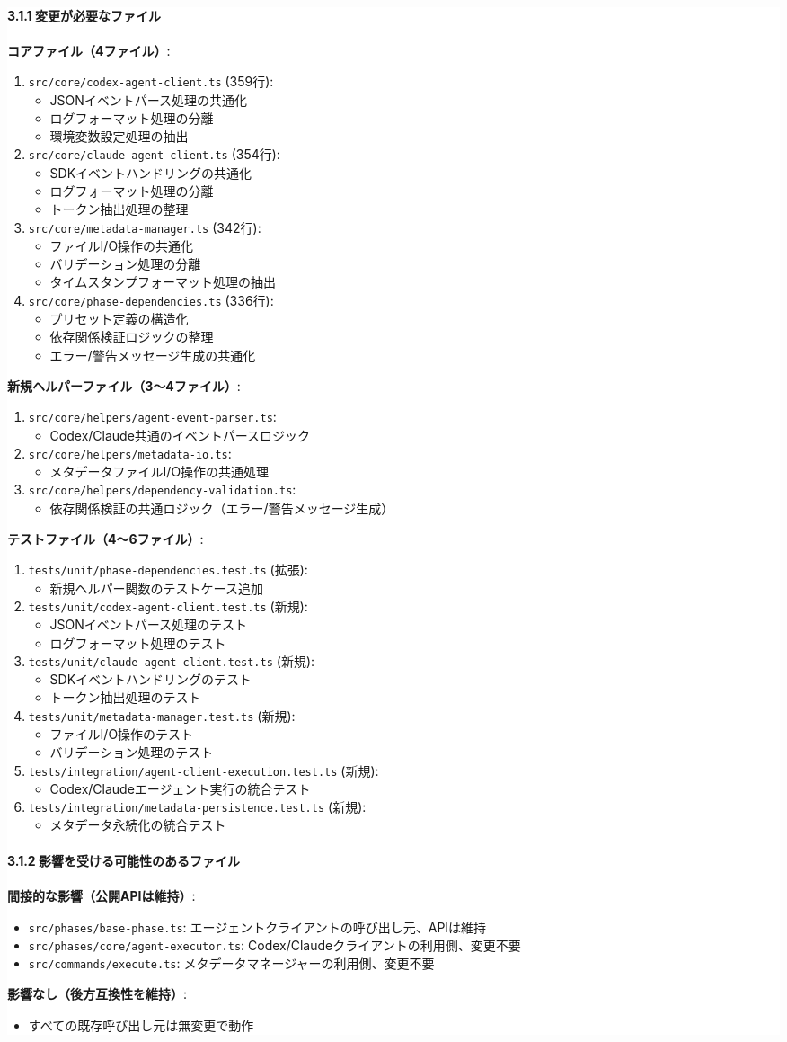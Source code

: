 #### 3.1.1 変更が必要なファイル

**コアファイル（4ファイル）**:
1. `src/core/codex-agent-client.ts` (359行):
   - JSONイベントパース処理の共通化
   - ログフォーマット処理の分離
   - 環境変数設定処理の抽出
2. `src/core/claude-agent-client.ts` (354行):
   - SDKイベントハンドリングの共通化
   - ログフォーマット処理の分離
   - トークン抽出処理の整理
3. `src/core/metadata-manager.ts` (342行):
   - ファイルI/O操作の共通化
   - バリデーション処理の分離
   - タイムスタンプフォーマット処理の抽出
4. `src/core/phase-dependencies.ts` (336行):
   - プリセット定義の構造化
   - 依存関係検証ロジックの整理
   - エラー/警告メッセージ生成の共通化

**新規ヘルパーファイル（3～4ファイル）**:
1. `src/core/helpers/agent-event-parser.ts`:
   - Codex/Claude共通のイベントパースロジック
2. `src/core/helpers/metadata-io.ts`:
   - メタデータファイルI/O操作の共通処理
3. `src/core/helpers/dependency-validation.ts`:
   - 依存関係検証の共通ロジック（エラー/警告メッセージ生成）

**テストファイル（4～6ファイル）**:
1. `tests/unit/phase-dependencies.test.ts` (拡張):
   - 新規ヘルパー関数のテストケース追加
2. `tests/unit/codex-agent-client.test.ts` (新規):
   - JSONイベントパース処理のテスト
   - ログフォーマット処理のテスト
3. `tests/unit/claude-agent-client.test.ts` (新規):
   - SDKイベントハンドリングのテスト
   - トークン抽出処理のテスト
4. `tests/unit/metadata-manager.test.ts` (新規):
   - ファイルI/O操作のテスト
   - バリデーション処理のテスト
5. `tests/integration/agent-client-execution.test.ts` (新規):
   - Codex/Claudeエージェント実行の統合テスト
6. `tests/integration/metadata-persistence.test.ts` (新規):
   - メタデータ永続化の統合テスト

#### 3.1.2 影響を受ける可能性のあるファイル

**間接的な影響（公開APIは維持）**:
- `src/phases/base-phase.ts`: エージェントクライアントの呼び出し元、APIは維持
- `src/phases/core/agent-executor.ts`: Codex/Claudeクライアントの利用側、変更不要
- `src/commands/execute.ts`: メタデータマネージャーの利用側、変更不要

**影響なし（後方互換性を維持）**:
- すべての既存呼び出し元は無変更で動作
